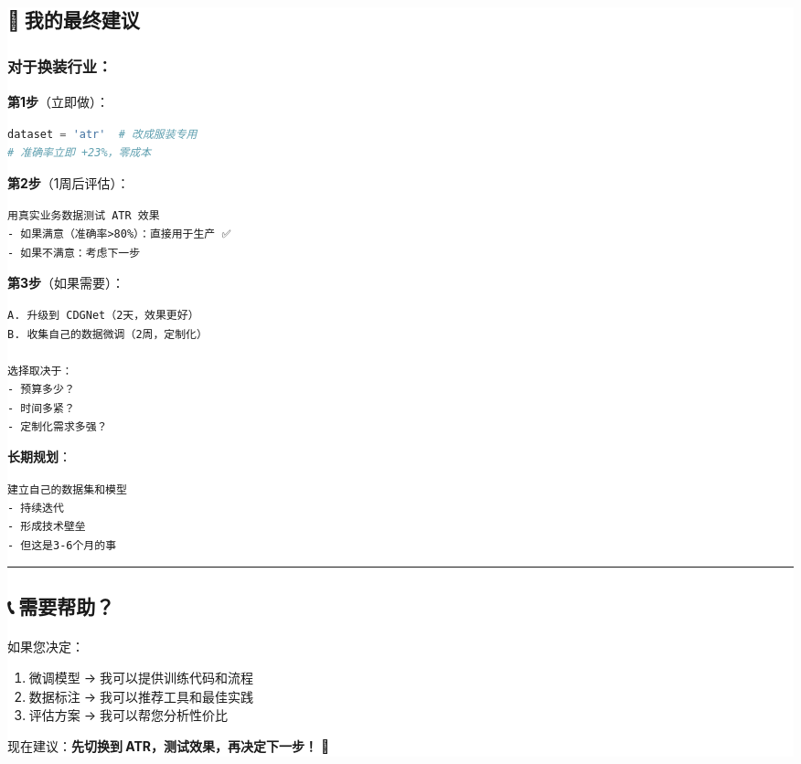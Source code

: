 
## 🚀 我的最终建议

### 对于换装行业：

**第1步**（立即做）：
```python
dataset = 'atr'  # 改成服装专用
# 准确率立即 +23%，零成本
```

**第2步**（1周后评估）：
```
用真实业务数据测试 ATR 效果
- 如果满意（准确率>80%）：直接用于生产 ✅
- 如果不满意：考虑下一步
```

**第3步**（如果需要）：
```
A. 升级到 CDGNet（2天，效果更好）
B. 收集自己的数据微调（2周，定制化）

选择取决于：
- 预算多少？
- 时间多紧？
- 定制化需求多强？
```

**长期规划**：
```
建立自己的数据集和模型
- 持续迭代
- 形成技术壁垒
- 但这是3-6个月的事
```

---

## 📞 需要帮助？

如果您决定：
1. 微调模型 → 我可以提供训练代码和流程
2. 数据标注 → 我可以推荐工具和最佳实践
3. 评估方案 → 我可以帮您分析性价比

现在建议：**先切换到 ATR，测试效果，再决定下一步！** 🎯

